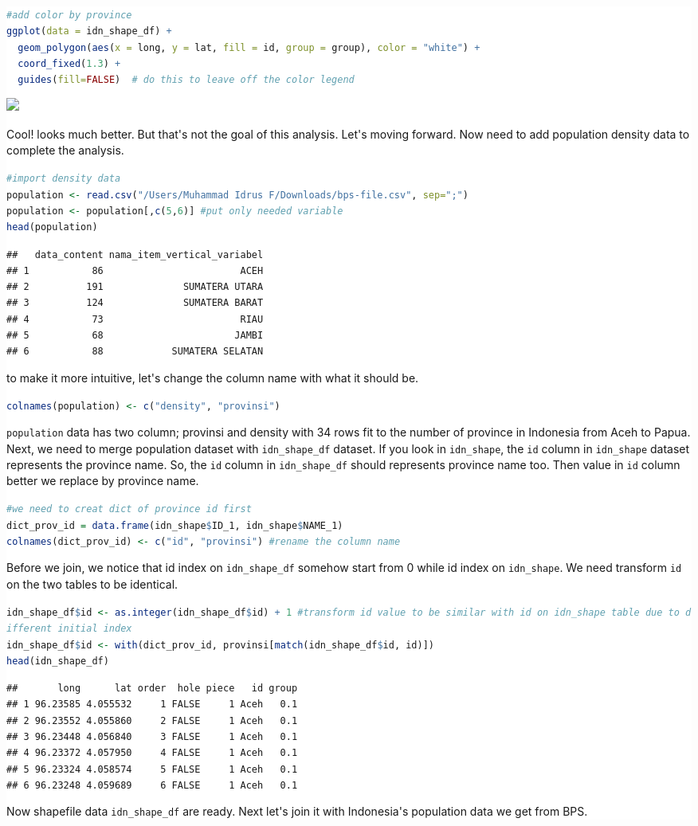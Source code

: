 ```r
#add color by province
ggplot(data = idn_shape_df) +
  geom_polygon(aes(x = long, y = lat, fill = id, group = group), color = "white") +
  coord_fixed(1.3) +
  guides(fill=FALSE)  # do this to leave off the color legend
```

<img src="/posts/2017-02-12-visualize-indonesia-s-population-data-using-ggplot2_files/figure-html/unnamed-chunk-4-1.png" width="672" />

Cool! looks much better. But that's not the goal of this analysis. Let's moving forward. Now need to add population density data to complete the analysis.


```r
#import density data
population <- read.csv("/Users/Muhammad Idrus F/Downloads/bps-file.csv", sep=";")
population <- population[,c(5,6)] #put only needed variable
head(population)
```

```
##   data_content nama_item_vertical_variabel
## 1           86                        ACEH
## 2          191              SUMATERA UTARA
## 3          124              SUMATERA BARAT
## 4           73                        RIAU
## 5           68                       JAMBI
## 6           88            SUMATERA SELATAN
```
to make it more intuitive, let's change the column name with what it should be.

```r
colnames(population) <- c("density", "provinsi")
```
`population` data has two column; provinsi and density with 34 rows fit to the number of province in Indonesia from Aceh to Papua. Next, we need to merge population dataset with `idn_shape_df` dataset. If you look in `idn_shape`, the `id` column in `idn_shape` dataset represents the province name. So, the `id` column in `idn_shape_df` should represents province name too. Then value in `id` column better we replace by province name.

```r
#we need to creat dict of province id first
dict_prov_id = data.frame(idn_shape$ID_1, idn_shape$NAME_1)
colnames(dict_prov_id) <- c("id", "provinsi") #rename the column name
```
Before we join, we notice that id index on `idn_shape_df` somehow start from 0 while id index on `idn_shape`. We need transform `id` on the two tables to be identical.

```r
idn_shape_df$id <- as.integer(idn_shape_df$id) + 1 #transform id value to be similar with id on idn_shape table due to different initial index
idn_shape_df$id <- with(dict_prov_id, provinsi[match(idn_shape_df$id, id)])
head(idn_shape_df)
```

```
##       long      lat order  hole piece   id group
## 1 96.23585 4.055532     1 FALSE     1 Aceh   0.1
## 2 96.23552 4.055860     2 FALSE     1 Aceh   0.1
## 3 96.23448 4.056840     3 FALSE     1 Aceh   0.1
## 4 96.23372 4.057950     4 FALSE     1 Aceh   0.1
## 5 96.23324 4.058574     5 FALSE     1 Aceh   0.1
## 6 96.23248 4.059689     6 FALSE     1 Aceh   0.1
```
Now shapefile data `idn_shape_df` are ready. Next let's join it with Indonesia's population data we get from BPS. 
